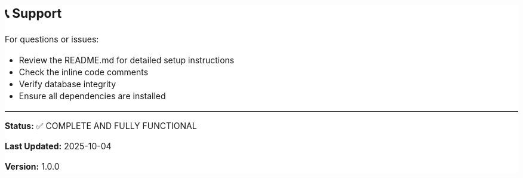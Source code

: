 ## 📞 Support

For questions or issues:
- Review the README.md for detailed setup instructions
- Check the inline code comments
- Verify database integrity
- Ensure all dependencies are installed

---

**Status:** ✅ COMPLETE AND FULLY FUNCTIONAL

**Last Updated:** 2025-10-04

**Version:** 1.0.0